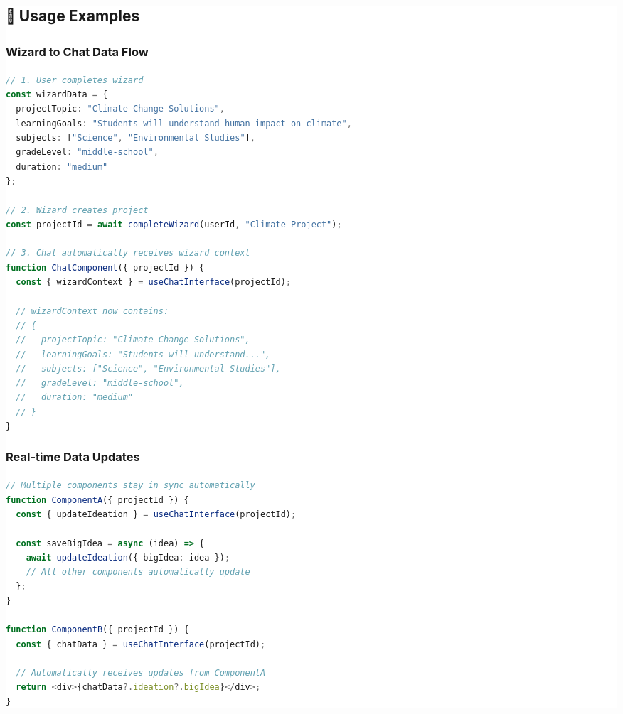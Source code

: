 ## 🎨 Usage Examples

### Wizard to Chat Data Flow

```typescript
// 1. User completes wizard
const wizardData = {
  projectTopic: "Climate Change Solutions",
  learningGoals: "Students will understand human impact on climate",
  subjects: ["Science", "Environmental Studies"],
  gradeLevel: "middle-school",
  duration: "medium"
};

// 2. Wizard creates project
const projectId = await completeWizard(userId, "Climate Project");

// 3. Chat automatically receives wizard context
function ChatComponent({ projectId }) {
  const { wizardContext } = useChatInterface(projectId);
  
  // wizardContext now contains:
  // {
  //   projectTopic: "Climate Change Solutions",
  //   learningGoals: "Students will understand...",
  //   subjects: ["Science", "Environmental Studies"],
  //   gradeLevel: "middle-school",
  //   duration: "medium"
  // }
}
```

### Real-time Data Updates

```typescript
// Multiple components stay in sync automatically
function ComponentA({ projectId }) {
  const { updateIdeation } = useChatInterface(projectId);
  
  const saveBigIdea = async (idea) => {
    await updateIdeation({ bigIdea: idea });
    // All other components automatically update
  };
}

function ComponentB({ projectId }) {
  const { chatData } = useChatInterface(projectId);
  
  // Automatically receives updates from ComponentA
  return <div>{chatData?.ideation?.bigIdea}</div>;
}
```
